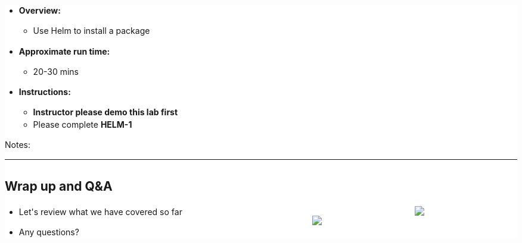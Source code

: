 * **Overview:**
    - Use Helm to install a package

* **Approximate run time:**
    - 20-30 mins

* **Instructions:**
    - **Instructor please demo this lab first**
    - Please complete **HELM-1**

Notes:

---

## Wrap up and Q&A

<img src="../../assets/images/icons/q-and-a-1.png" style="width:20%;float:right;" />
<img src="../../assets/images/icons/quiz-icon.png" style="width:40%;float:right;clear:both;" />

* Let's review what we have covered so far

* Any questions?
